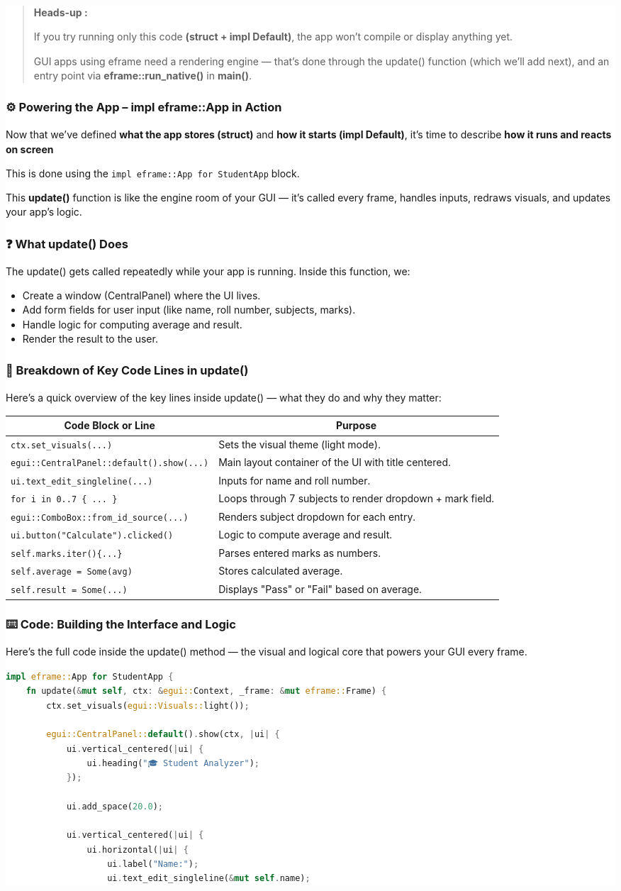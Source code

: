 > **Heads-up :** <br>
>
> If you try running only this code **(struct + impl Default)**, the app won’t compile or display anything yet.
>
> GUI apps using eframe need a rendering engine — that’s done through the update() function (which we’ll add next), and an entry point via **eframe::run_native()** in **main()**.

### ⚙️ Powering the App – **impl eframe::App** in Action
Now that we’ve defined **what the app stores (struct)** and **how it starts (impl Default)**, it’s time to describe **how it runs and reacts on screen**

This is done using the `impl eframe::App for StudentApp` block.

This **update()** function is like the engine room of your GUI — it’s called every frame, handles inputs, redraws visuals, and updates your app’s logic.

### ❓ What update() Does
The update() gets called repeatedly while your app is running. Inside this function, we:
- Create a window (CentralPanel) where the UI lives.
- Add form fields for user input (like name, roll number, subjects, marks).
- Handle logic for computing average and result.
- Render the result to the user.
  
### 📝 Breakdown of Key Code Lines in update()
Here’s a quick overview of the key lines inside update() — what they do and why they matter:

| **Code Block or Line**                        | **Purpose**                                                   |
| ----------------------------------------- | --------------------------------------------------------- |
| `ctx.set_visuals(...)`                    | Sets the visual theme (light mode).                       |
| `egui::CentralPanel::default().show(...)` | Main layout container of the UI with title centered.      |
| `ui.text_edit_singleline(...)`            | Inputs for name and roll number.                          |
| `for i in 0..7 { ... }`                   | Loops through 7 subjects to render dropdown + mark field. |
| `egui::ComboBox::from_id_source(...)`     | Renders subject dropdown for each entry.                  |
| `ui.button("Calculate").clicked()`        | Logic to compute average and result.                      |
| `self.marks.iter(){...}`                  | Parses entered marks as numbers.                          |
| `self.average = Some(avg)`                | Stores calculated average.                                |
| `self.result = Some(...)`                 | Displays "Pass" or "Fail" based on average.               |

### ⌨️ Code: Building the Interface and Logic
Here’s the full code inside the update() method — the visual and logical core that powers your GUI every frame.
```rust
impl eframe::App for StudentApp {
    fn update(&mut self, ctx: &egui::Context, _frame: &mut eframe::Frame) {
        ctx.set_visuals(egui::Visuals::light());

        egui::CentralPanel::default().show(ctx, |ui| {
            ui.vertical_centered(|ui| {
                ui.heading("🎓 Student Analyzer");
            });

            ui.add_space(20.0);

            ui.vertical_centered(|ui| {
                ui.horizontal(|ui| {
                    ui.label("Name:");
                    ui.text_edit_singleline(&mut self.name);
```